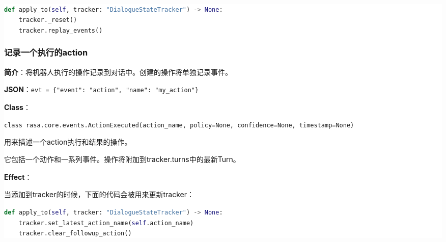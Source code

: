 ```python
def apply_to(self, tracker: "DialogueStateTracker") -> None:
    tracker._reset()
    tracker.replay_events()
```

### 记录一个执行的action

**简介**：将机器人执行的操作记录到对话中。创建的操作将单独记录事件。

**JSON**：`evt = {"event": "action", "name": "my_action"}`

**Class**：

`class rasa.core.events.ActionExecuted(action_name, policy=None, confidence=None, timestamp=None)`

用来描述一个action执行和结果的操作。

它包括一个动作和一系列事件。操作将附加到tracker.turns中的最新Turn。

**Effect**：

当添加到tracker的时候，下面的代码会被用来更新tracker：

```python
def apply_to(self, tracker: "DialogueStateTracker") -> None:
    tracker.set_latest_action_name(self.action_name)
    tracker.clear_followup_action()
```



